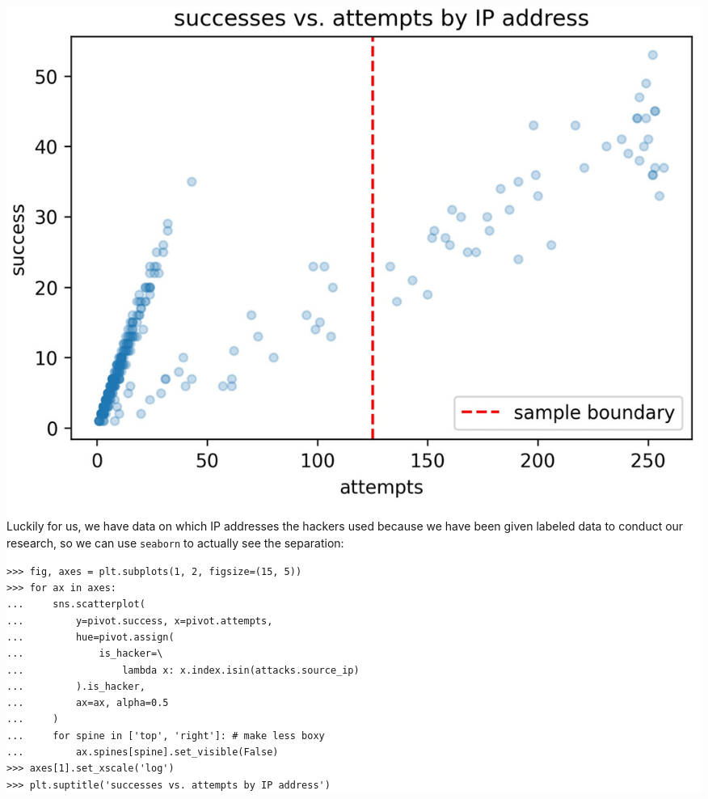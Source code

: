 
![](./images/Figure_8.12_B16834.jpg)



Luckily for us, we have data on which IP addresses the hackers used
because we have been given labeled data to conduct our research, so we
can use `seaborn` to actually see the separation:

```
>>> fig, axes = plt.subplots(1, 2, figsize=(15, 5))
>>> for ax in axes:
...     sns.scatterplot(
...         y=pivot.success, x=pivot.attempts, 
...         hue=pivot.assign(
...             is_hacker=\
...                 lambda x: x.index.isin(attacks.source_ip)
...         ).is_hacker,
...         ax=ax, alpha=0.5
...     ) 
...     for spine in ['top', 'right']: # make less boxy
...         ax.spines[spine].set_visible(False)
>>> axes[1].set_xscale('log')
>>> plt.suptitle('successes vs. attempts by IP address')
```
